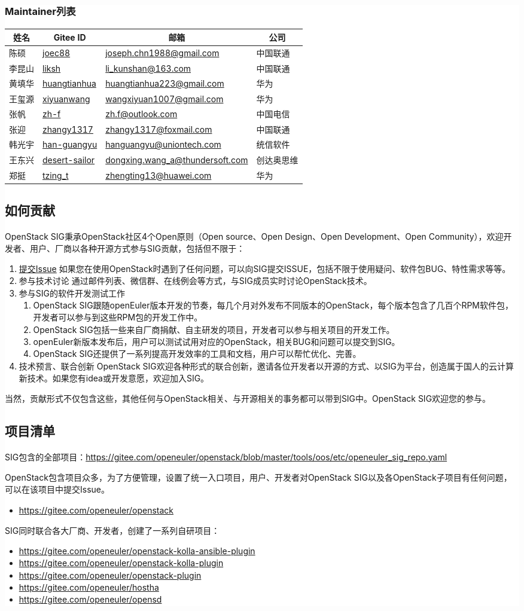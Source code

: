 ### Maintainer列表

|姓名|Gitee ID|邮箱|公司|
|---|---|---|---|
|陈硕|[joec88](https://gitee.com/joec88)|<joseph.chn1988@gmail.com>|中国联通|
|李昆山|[liksh](https://gitee.com/liksh)|<li_kunshan@163.com>|中国联通|
|黄填华|[huangtianhua](https://gitee.com/huangtianhua)|<huangtianhua223@gmail.com>|华为|
|王玺源|[xiyuanwang](https://gitee.com/xiyuanwang)|<wangxiyuan1007@gmail.com>|华为|
|张帆|[zh-f](https://gitee.com/zh-f)|<zh.f@outlook.com>|中国电信|
|张迎|[zhangy1317](https://gitee.com/zhangy1317)|<zhangy1317@foxmail.com>|中国联通|
|韩光宇|[han-guangyu](https://gitee.com/han-guangyu)|<hanguangyu@uniontech.com>|统信软件|
|王东兴|[desert-sailor](https://gitee.com/desert-sailor)|<dongxing.wang_a@thundersoft.com>|创达奥思维|
|郑挺|[tzing_t](https://gitee.com/tzing_t)|<zhengting13@huawei.com>|华为|

## 如何贡献

OpenStack SIG秉承OpenStack社区4个Open原则（Open source、Open Design、Open Development、Open Community），欢迎开发者、用户、厂商以各种开源方式参与SIG贡献，包括但不限于：

1. [提交Issue](https://gitee.com/openeuler/openstack/issues/new)
    如果您在使用OpenStack时遇到了任何问题，可以向SIG提交ISSUE，包括不限于使用疑问、软件包BUG、特性需求等等。
2. 参与技术讨论
   通过邮件列表、微信群、在线例会等方式，与SIG成员实时讨论OpenStack技术。
3. 参与SIG的软件开发测试工作
    1. OpenStack SIG跟随openEuler版本开发的节奏，每几个月对外发布不同版本的OpenStack，每个版本包含了几百个RPM软件包，开发者可以参与到这些RPM包的开发工作中。
    2. OpenStack SIG包括一些来自厂商捐献、自主研发的项目，开发者可以参与相关项目的开发工作。
    3. openEuler新版本发布后，用户可以测试试用对应的OpenStack，相关BUG和问题可以提交到SIG。
    4. OpenStack SIG还提供了一系列提高开发效率的工具和文档，用户可以帮忙优化、完善。
4. 技术预言、联合创新
   OpenStack SIG欢迎各种形式的联合创新，邀请各位开发者以开源的方式、以SIG为平台，创造属于国人的云计算新技术。如果您有idea或开发意愿，欢迎加入SIG。

当然，贡献形式不仅包含这些，其他任何与OpenStack相关、与开源相关的事务都可以带到SIG中。OpenStack SIG欢迎您的参与。

## 项目清单

SIG包含的全部项目：<https://gitee.com/openeuler/openstack/blob/master/tools/oos/etc/openeuler_sig_repo.yaml>

OpenStack包含项目众多，为了方便管理，设置了统一入口项目，用户、开发者对OpenStack SIG以及各OpenStack子项目有任何问题，可以在该项目中提交Issue。

- <https://gitee.com/openeuler/openstack>

SIG同时联合各大厂商、开发者，创建了一系列自研项目：

- <https://gitee.com/openeuler/openstack-kolla-ansible-plugin>
- <https://gitee.com/openeuler/openstack-kolla-plugin>
- <https://gitee.com/openeuler/openstack-plugin>
- <https://gitee.com/openeuler/hostha>
- <https://gitee.com/openeuler/opensd>
